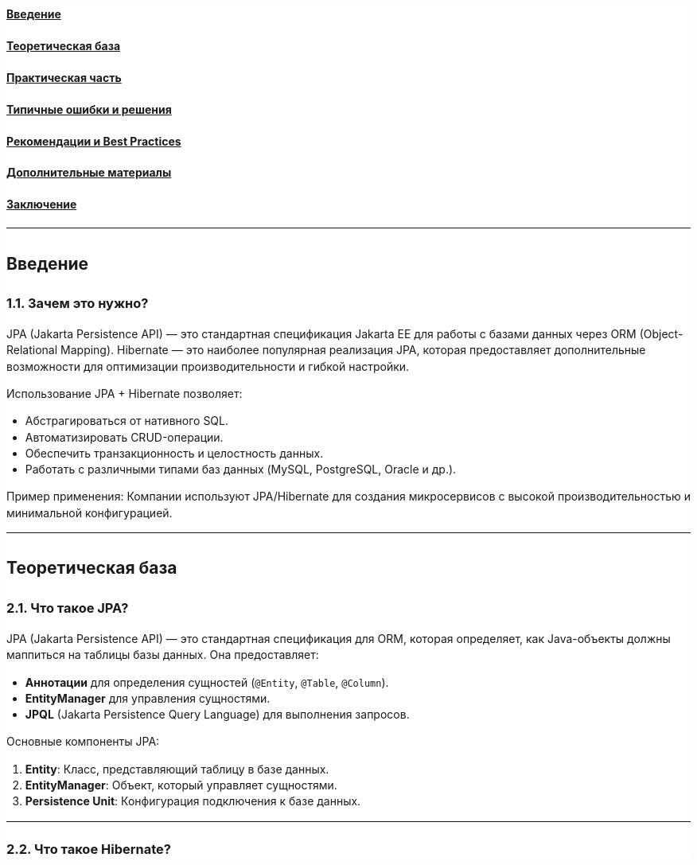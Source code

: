 #### [Введение](#Введение-1)
#### [Теоретическая база](#Теоретическая-база-1)
#### [Практическая часть](#Практическая-часть-1)
#### [Типичные ошибки и решения](#Типичные-ошибки-и-решения-1)
#### [Рекомендации и Best Practices](#Рекомендации-и-Best-Practices-1)
#### [Дополнительные материалы](#Дополнительные-материалы-1)
#### [Заключение](#Заключение-1)

---

## Введение

### 1.1. Зачем это нужно?
JPA (Jakarta Persistence API) — это стандартная спецификация Jakarta EE для работы с базами данных через ORM (Object-Relational Mapping). Hibernate — это наиболее популярная реализация JPA, которая предоставляет дополнительные возможности для оптимизации производительности и гибкой настройки.

Использование JPA + Hibernate позволяет:
- Абстрагироваться от нативного SQL.
- Автоматизировать CRUD-операции.
- Обеспечить транзакционность и целостность данных.
- Работать с различными типами баз данных (MySQL, PostgreSQL, Oracle и др.).

Пример применения: Компании используют JPA/Hibernate для создания микросервисов с высокой производительностью и минимальной конфигурацией.

---

## Теоретическая база

### 2.1. Что такое JPA?

JPA (Jakarta Persistence API) — это стандартная спецификация для ORM, которая определяет, как Java-объекты должны маппиться на таблицы базы данных. Она предоставляет:
- **Аннотации** для определения сущностей (`@Entity`, `@Table`, `@Column`).
- **EntityManager** для управления сущностями.
- **JPQL** (Jakarta Persistence Query Language) для выполнения запросов.

Основные компоненты JPA:
1. **Entity**: Класс, представляющий таблицу в базе данных.
2. **EntityManager**: Объект, который управляет сущностями.
3. **Persistence Unit**: Конфигурация подключения к базе данных.

---

### 2.2. Что такое Hibernate?
